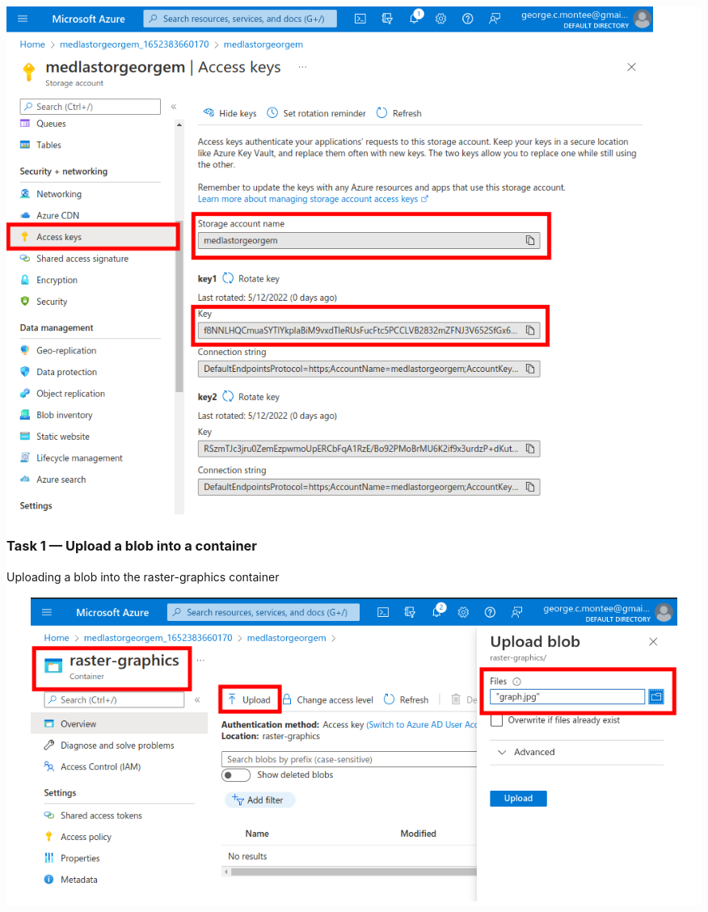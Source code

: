   <img src="images/az204-bloblab-task0-access-keys.png" width="800"/>
</div>

### Task 1 — Upload a blob into a container

Uploading a blob into the raster-graphics container

<div align="center">
  <img src="images/az204-bloblab-task1-upload-blob.png" width="800"/>